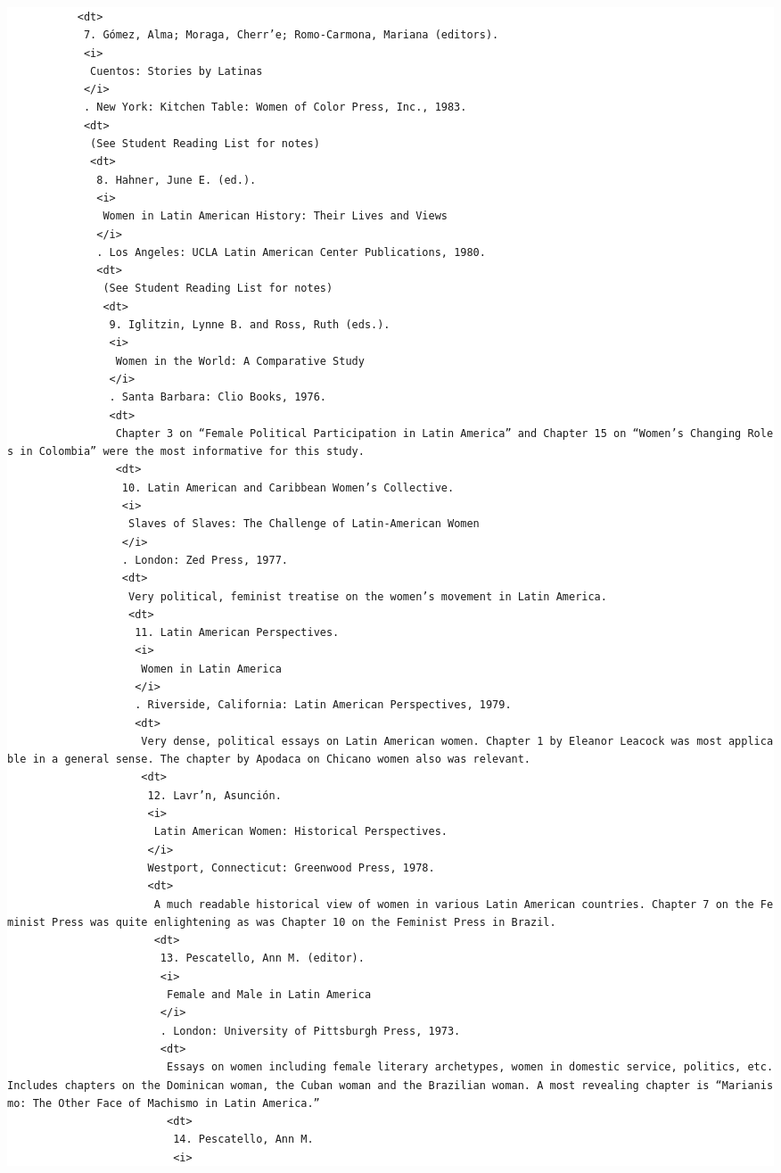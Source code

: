                <dt>
                7. Gómez, Alma; Moraga, Cherr’e; Romo-Carmona, Mariana (editors).
                <i>
                 Cuentos: Stories by Latinas
                </i>
                . New York: Kitchen Table: Women of Color Press, Inc., 1983.
                <dt>
                 (See Student Reading List for notes)
                 <dt>
                  8. Hahner, June E. (ed.).
                  <i>
                   Women in Latin American History: Their Lives and Views
                  </i>
                  . Los Angeles: UCLA Latin American Center Publications, 1980.
                  <dt>
                   (See Student Reading List for notes)
                   <dt>
                    9. Iglitzin, Lynne B. and Ross, Ruth (eds.).
                    <i>
                     Women in the World: A Comparative Study
                    </i>
                    . Santa Barbara: Clio Books, 1976.
                    <dt>
                     Chapter 3 on “Female Political Participation in Latin America” and Chapter 15 on “Women’s Changing Roles in Colombia” were the most informative for this study.
                     <dt>
                      10. Latin American and Caribbean Women’s Collective.
                      <i>
                       Slaves of Slaves: The Challenge of Latin-American Women
                      </i>
                      . London: Zed Press, 1977.
                      <dt>
                       Very political, feminist treatise on the women’s movement in Latin America.
                       <dt>
                        11. Latin American Perspectives.
                        <i>
                         Women in Latin America
                        </i>
                        . Riverside, California: Latin American Perspectives, 1979.
                        <dt>
                         Very dense, political essays on Latin American women. Chapter 1 by Eleanor Leacock was most applicable in a general sense. The chapter by Apodaca on Chicano women also was relevant.
                         <dt>
                          12. Lavr’n, Asunción.
                          <i>
                           Latin American Women: Historical Perspectives.
                          </i>
                          Westport, Connecticut: Greenwood Press, 1978.
                          <dt>
                           A much readable historical view of women in various Latin American countries. Chapter 7 on the Feminist Press was quite enlightening as was Chapter 10 on the Feminist Press in Brazil.
                           <dt>
                            13. Pescatello, Ann M. (editor).
                            <i>
                             Female and Male in Latin America
                            </i>
                            . London: University of Pittsburgh Press, 1973.
                            <dt>
                             Essays on women including female literary archetypes, women in domestic service, politics, etc. Includes chapters on the Dominican woman, the Cuban woman and the Brazilian woman. A most revealing chapter is “Marianismo: The Other Face of Machismo in Latin America.”
                             <dt>
                              14. Pescatello, Ann M.
                              <i>